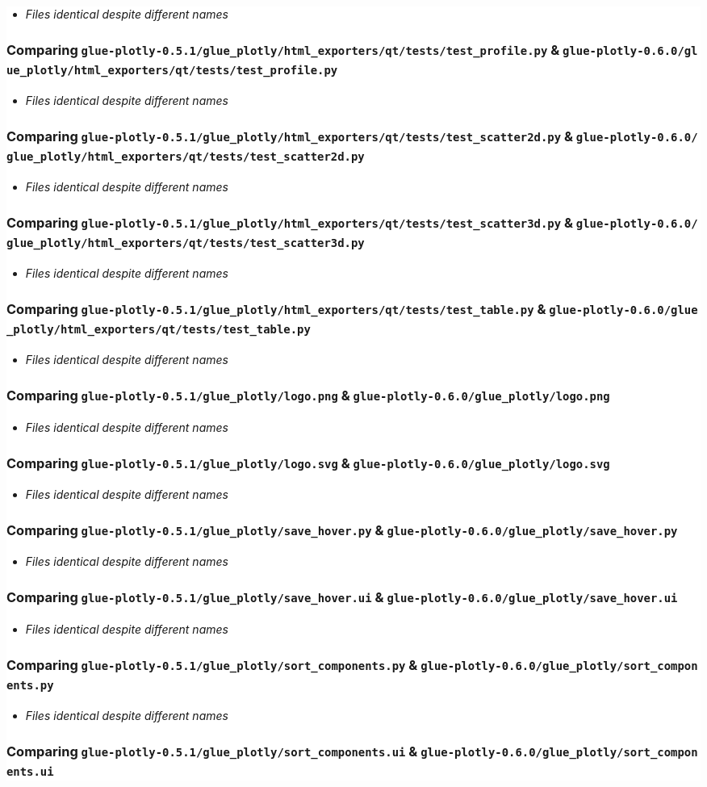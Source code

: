  * *Files identical despite different names*

### Comparing `glue-plotly-0.5.1/glue_plotly/html_exporters/qt/tests/test_profile.py` & `glue-plotly-0.6.0/glue_plotly/html_exporters/qt/tests/test_profile.py`

 * *Files identical despite different names*

### Comparing `glue-plotly-0.5.1/glue_plotly/html_exporters/qt/tests/test_scatter2d.py` & `glue-plotly-0.6.0/glue_plotly/html_exporters/qt/tests/test_scatter2d.py`

 * *Files identical despite different names*

### Comparing `glue-plotly-0.5.1/glue_plotly/html_exporters/qt/tests/test_scatter3d.py` & `glue-plotly-0.6.0/glue_plotly/html_exporters/qt/tests/test_scatter3d.py`

 * *Files identical despite different names*

### Comparing `glue-plotly-0.5.1/glue_plotly/html_exporters/qt/tests/test_table.py` & `glue-plotly-0.6.0/glue_plotly/html_exporters/qt/tests/test_table.py`

 * *Files identical despite different names*

### Comparing `glue-plotly-0.5.1/glue_plotly/logo.png` & `glue-plotly-0.6.0/glue_plotly/logo.png`

 * *Files identical despite different names*

### Comparing `glue-plotly-0.5.1/glue_plotly/logo.svg` & `glue-plotly-0.6.0/glue_plotly/logo.svg`

 * *Files identical despite different names*

### Comparing `glue-plotly-0.5.1/glue_plotly/save_hover.py` & `glue-plotly-0.6.0/glue_plotly/save_hover.py`

 * *Files identical despite different names*

### Comparing `glue-plotly-0.5.1/glue_plotly/save_hover.ui` & `glue-plotly-0.6.0/glue_plotly/save_hover.ui`

 * *Files identical despite different names*

### Comparing `glue-plotly-0.5.1/glue_plotly/sort_components.py` & `glue-plotly-0.6.0/glue_plotly/sort_components.py`

 * *Files identical despite different names*

### Comparing `glue-plotly-0.5.1/glue_plotly/sort_components.ui` & `glue-plotly-0.6.0/glue_plotly/sort_components.ui`
